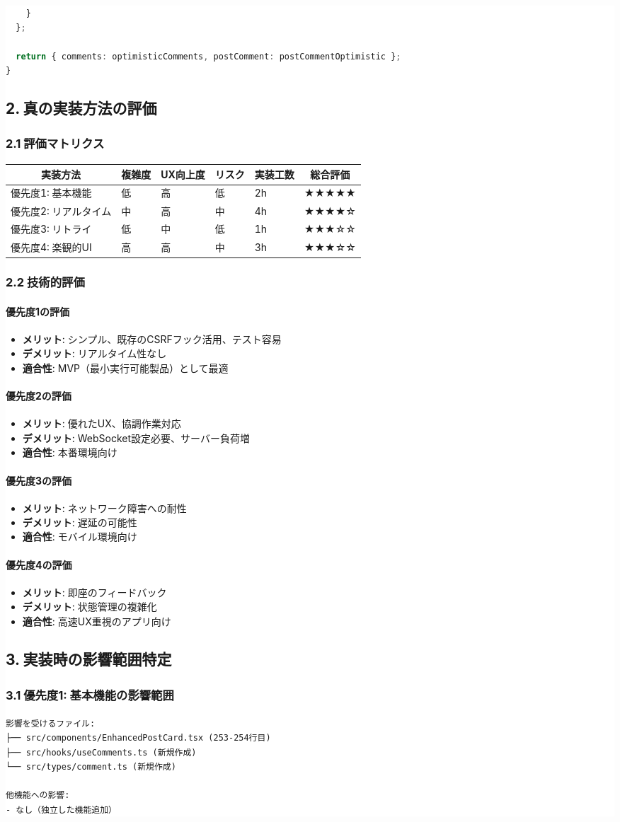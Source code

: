 ```typescript
    }
  };
  
  return { comments: optimisticComments, postComment: postCommentOptimistic };
}
```

## 2. 真の実装方法の評価

### 2.1 評価マトリクス

| 実装方法 | 複雑度 | UX向上度 | リスク | 実装工数 | 総合評価 |
|---------|--------|----------|--------|----------|----------|
| 優先度1: 基本機能 | 低 | 高 | 低 | 2h | ★★★★★ |
| 優先度2: リアルタイム | 中 | 高 | 中 | 4h | ★★★★☆ |
| 優先度3: リトライ | 低 | 中 | 低 | 1h | ★★★☆☆ |
| 優先度4: 楽観的UI | 高 | 高 | 中 | 3h | ★★★☆☆ |

### 2.2 技術的評価

#### 優先度1の評価
- **メリット**: シンプル、既存のCSRFフック活用、テスト容易
- **デメリット**: リアルタイム性なし
- **適合性**: MVP（最小実行可能製品）として最適

#### 優先度2の評価
- **メリット**: 優れたUX、協調作業対応
- **デメリット**: WebSocket設定必要、サーバー負荷増
- **適合性**: 本番環境向け

#### 優先度3の評価
- **メリット**: ネットワーク障害への耐性
- **デメリット**: 遅延の可能性
- **適合性**: モバイル環境向け

#### 優先度4の評価
- **メリット**: 即座のフィードバック
- **デメリット**: 状態管理の複雑化
- **適合性**: 高速UX重視のアプリ向け

## 3. 実装時の影響範囲特定

### 3.1 優先度1: 基本機能の影響範囲
```
影響を受けるファイル:
├── src/components/EnhancedPostCard.tsx (253-254行目)
├── src/hooks/useComments.ts (新規作成)
└── src/types/comment.ts (新規作成)

他機能への影響:
- なし（独立した機能追加）
```
